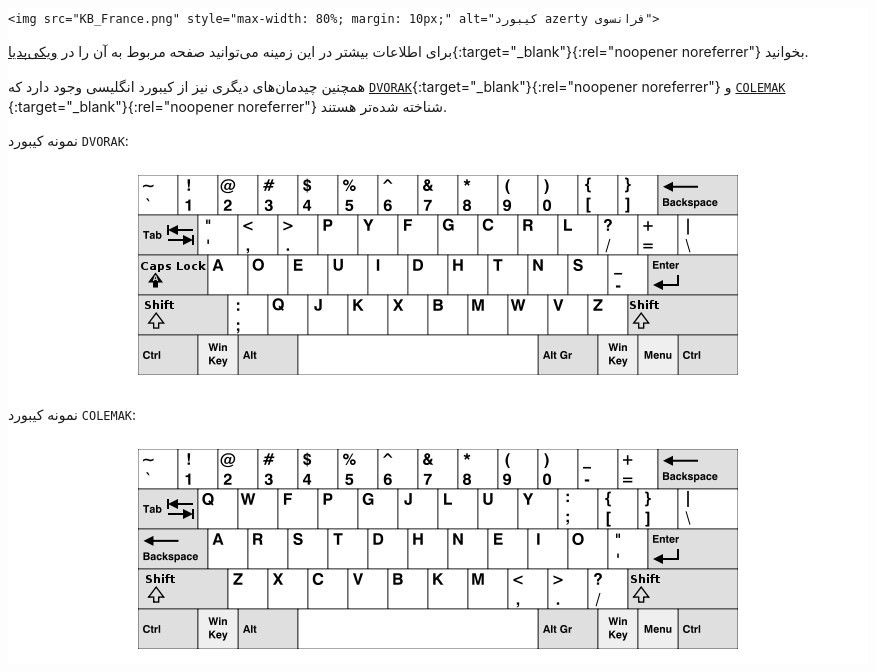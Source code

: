     <img src="KB_France.png" style="max-width: 80%; margin: 10px;" alt="کیبورد azerty فرانسوی">
</div>

برای اطلاعات بیشتر در این زمینه می‌توانید صفحه مربوط به آن را در [ویکی‌پدیا](https://en.wikipedia.org/wiki/Keyboard_layout){:target="_blank"}{:rel="noopener noreferrer"} بخوانید.

همچنین چیدمان‌های دیگری نیز از کیبورد انگلیسی وجود دارد که [`DVORAK`](https://en.wikipedia.org/wiki/Dvorak_keyboard_layout){:target="_blank"}{:rel="noopener noreferrer"} و [`COLEMAK`](https://en.wikipedia.org/wiki/Colemak){:target="_blank"}{:rel="noopener noreferrer"} شناخته شده‌تر هستند.

نمونه کیبورد `DVORAK`:

<div style="text-align: center;">
    <img src="KB_United_States_Dvorak.png" style="max-width: 80%; margin: 10px;" alt="کیبورد dvorak">
</div>

نمونه کیبورد `COLEMAK`:

<div style="text-align: center;">
    <img src="600px-KB_US-Colemak.png" style="max-width: 80%; margin: 10px;" alt="کیبورد colemak">
</div>
